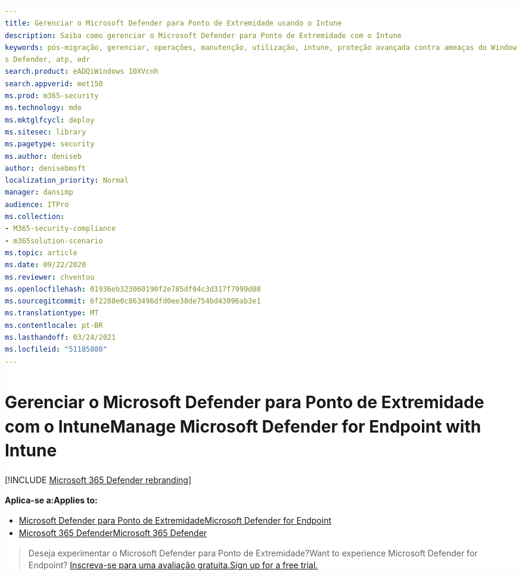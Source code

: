 ```yaml
---
title: Gerenciar o Microsoft Defender para Ponto de Extremidade usando o Intune
description: Saiba como gerenciar o Microsoft Defender para Ponto de Extremidade com o Intune
keywords: pós-migração, gerenciar, operações, manutenção, utilização, intune, proteção avançada contra ameaças do Windows Defender, atp, edr
search.product: eADQiWindows 10XVcnh
search.appverid: met150
ms.prod: m365-security
ms.technology: mde
ms.mktglfcycl: deploy
ms.sitesec: library
ms.pagetype: security
ms.author: deniseb
author: denisebmsft
localization_priority: Normal
manager: dansimp
audience: ITPro
ms.collection:
- M365-security-compliance
- m365solution-scenario
ms.topic: article
ms.date: 09/22/2020
ms.reviewer: chventou
ms.openlocfilehash: 01936eb323060190f2e785df04c3d317f7999d08
ms.sourcegitcommit: 6f2288e0c863496dfd0ee38de754bd43096ab3e1
ms.translationtype: MT
ms.contentlocale: pt-BR
ms.lasthandoff: 03/24/2021
ms.locfileid: "51185880"
---
```

# <a name="manage-microsoft-defender-for-endpoint-with-intune"></a><span data-ttu-id="cb981-104">Gerenciar o Microsoft Defender para Ponto de Extremidade com o Intune</span><span class="sxs-lookup"><span data-stu-id="cb981-104">Manage Microsoft Defender for Endpoint with Intune</span></span>

[!INCLUDE [Microsoft 365 Defender rebranding](../../includes/microsoft-defender.md)]

<span data-ttu-id="cb981-105">**Aplica-se a:**</span><span class="sxs-lookup"><span data-stu-id="cb981-105">**Applies to:**</span></span>
- [<span data-ttu-id="cb981-106">Microsoft Defender para Ponto de Extremidade</span><span class="sxs-lookup"><span data-stu-id="cb981-106">Microsoft Defender for Endpoint</span></span>](https://go.microsoft.com/fwlink/p/?linkid=2154037)
- [<span data-ttu-id="cb981-107">Microsoft 365 Defender</span><span class="sxs-lookup"><span data-stu-id="cb981-107">Microsoft 365 Defender</span></span>](https://go.microsoft.com/fwlink/?linkid=2118804)

> <span data-ttu-id="cb981-108">Deseja experimentar o Microsoft Defender para Ponto de Extremidade?</span><span class="sxs-lookup"><span data-stu-id="cb981-108">Want to experience Microsoft Defender for Endpoint?</span></span> [<span data-ttu-id="cb981-109">Inscreva-se para uma avaliação gratuita.</span><span class="sxs-lookup"><span data-stu-id="cb981-109">Sign up for a free trial.</span></span>](https://www.microsoft.com/microsoft-365/windows/microsoft-defender-atp?ocid=docs-wdatp-exposedapis-abovefoldlink)
